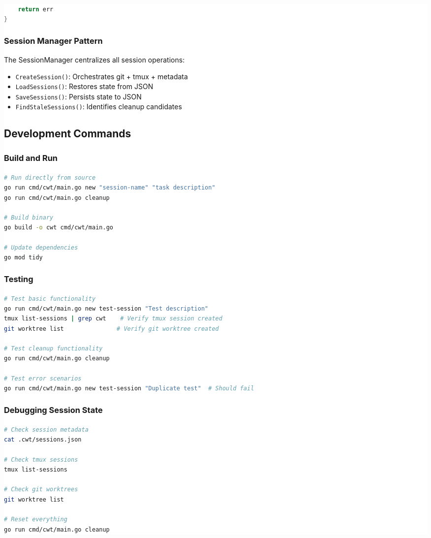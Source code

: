 ```go
    return err
}
```

### Session Manager Pattern
The SessionManager centralizes all session operations:
- `CreateSession()`: Orchestrates git + tmux + metadata
- `LoadSessions()`: Restores state from JSON
- `SaveSessions()`: Persists state to JSON  
- `FindStaleSessions()`: Identifies cleanup candidates

## Development Commands

### Build and Run
```bash
# Run directly from source
go run cmd/cwt/main.go new "session-name" "task description"
go run cmd/cwt/main.go cleanup

# Build binary
go build -o cwt cmd/cwt/main.go

# Update dependencies
go mod tidy
```

### Testing
```bash
# Test basic functionality
go run cmd/cwt/main.go new test-session "Test description"
tmux list-sessions | grep cwt    # Verify tmux session created
git worktree list               # Verify git worktree created

# Test cleanup functionality
go run cmd/cwt/main.go cleanup

# Test error scenarios
go run cmd/cwt/main.go new test-session "Duplicate test"  # Should fail
```

### Debugging Session State
```bash
# Check session metadata
cat .cwt/sessions.json

# Check tmux sessions
tmux list-sessions

# Check git worktrees
git worktree list

# Reset everything
go run cmd/cwt/main.go cleanup
```
